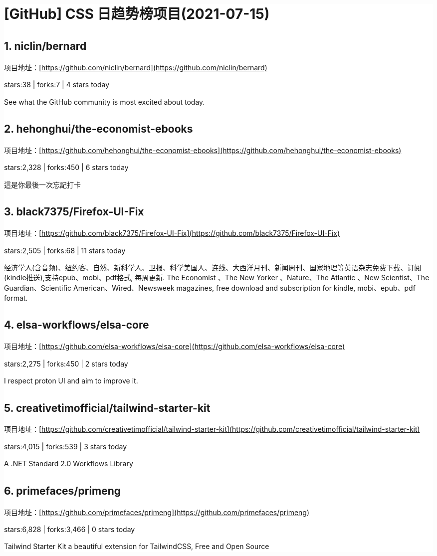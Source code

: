 # [GitHub] CSS 日趋势榜项目(2021-07-15)

## 1. niclin/bernard 

项目地址：[https://github.com/niclin/bernard](https://github.com/niclin/bernard)

stars:38 | forks:7 | 4 stars today 

See what the GitHub community is most excited about today.

## 2. hehonghui/the-economist-ebooks 

项目地址：[https://github.com/hehonghui/the-economist-ebooks](https://github.com/hehonghui/the-economist-ebooks)

stars:2,328 | forks:450 | 6 stars today 

這是你最後一次忘記打卡

## 3. black7375/Firefox-UI-Fix 

项目地址：[https://github.com/black7375/Firefox-UI-Fix](https://github.com/black7375/Firefox-UI-Fix)

stars:2,505 | forks:68 | 11 stars today 

经济学人(含音频)、纽约客、自然、新科学人、卫报、科学美国人、连线、大西洋月刊、新闻周刊、国家地理等英语杂志免费下载、订阅(kindle推送),支持epub、mobi、pdf格式, 每周更新. The Economist 、The New Yorker 、Nature、The Atlantic 、New Scientist、The Guardian、Scientific American、Wired、Newsweek magazines, free download and subscription for kindle, mobi、epub、pdf format.

## 4. elsa-workflows/elsa-core 

项目地址：[https://github.com/elsa-workflows/elsa-core](https://github.com/elsa-workflows/elsa-core)

stars:2,275 | forks:450 | 2 stars today 

 I respect proton UI and aim to improve it.

## 5. creativetimofficial/tailwind-starter-kit 

项目地址：[https://github.com/creativetimofficial/tailwind-starter-kit](https://github.com/creativetimofficial/tailwind-starter-kit)

stars:4,015 | forks:539 | 3 stars today 

A .NET Standard 2.0 Workflows Library

## 6. primefaces/primeng 

项目地址：[https://github.com/primefaces/primeng](https://github.com/primefaces/primeng)

stars:6,828 | forks:3,466 | 0 stars today 

Tailwind Starter Kit a beautiful extension for TailwindCSS, Free and Open Source
